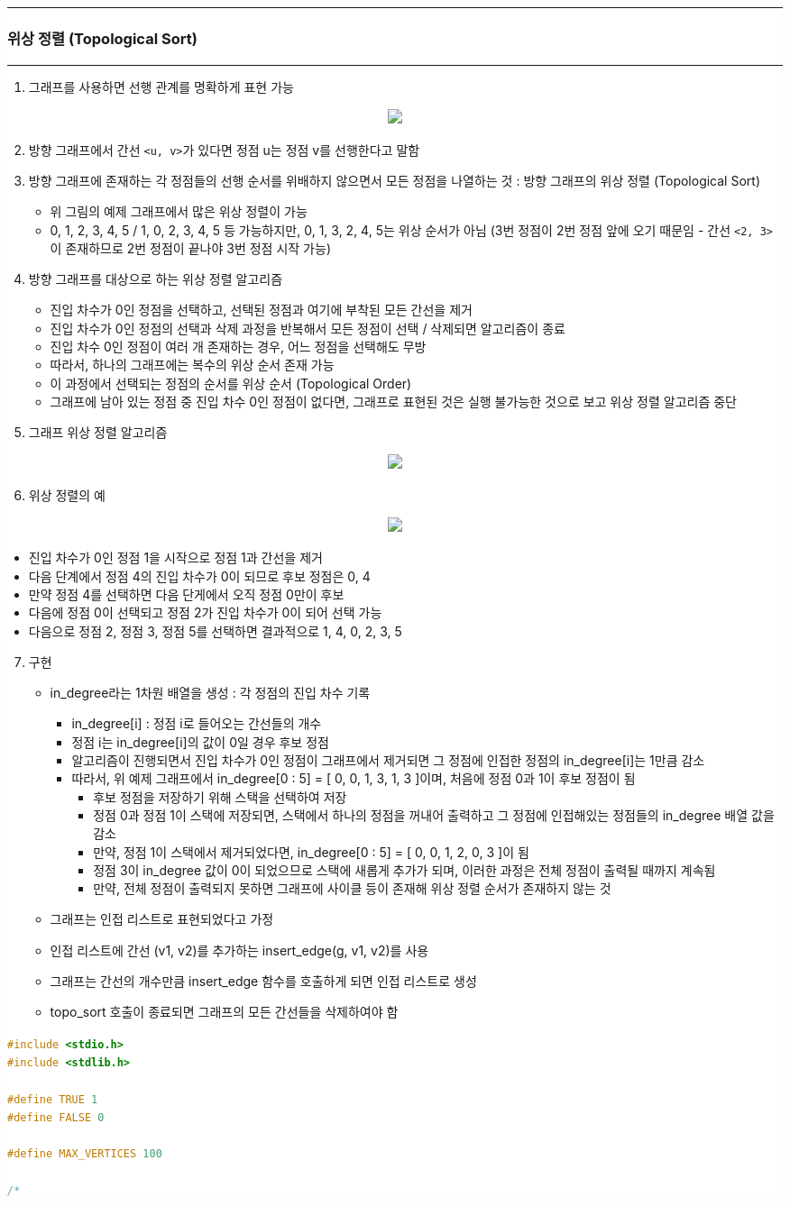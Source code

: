 -----
### 위상 정렬 (Topological Sort)
-----
1. 그래프를 사용하면 선행 관계를 명확하게 표현 가능
<div align="center">
<img src="https://github.com/user-attachments/assets/1646fbeb-9645-498f-b6c3-1cf28d992324">
</div>

2. 방향 그래프에서 간선 ```<u, v>```가 있다면 정점 u는 정점 v를 선행한다고 말함
3. 방향 그래프에 존재하는 각 정점들의 선행 순서를 위배하지 않으면서 모든 정점을 나열하는 것 : 방향 그래프의 위상 정렬 (Topological Sort)
   - 위 그림의 예제 그래프에서 많은 위상 정렬이 가능
   - 0, 1, 2, 3, 4, 5 / 1, 0, 2, 3, 4, 5 등 가능하지만, 0, 1, 3, 2, 4, 5는 위상 순서가 아님 (3번 정점이 2번 정점 앞에 오기 때문임 - 간선 ```<2, 3>```이 존재하므로 2번 정점이 끝나야 3번 정점 시작 가능)

4. 방향 그래프를 대상으로 하는 위상 정렬 알고리즘
   - 진입 차수가 0인 정점을 선택하고, 선택된 정점과 여기에 부착된 모든 간선을 제거
   - 진입 차수가 0인 정점의 선택과 삭제 과정을 반복해서 모든 정점이 선택 / 삭제되면 알고리즘이 종료
   - 진입 차수 0인 정점이 여러 개 존재하는 경우, 어느 정점을 선택해도 무방
   - 따라서, 하나의 그래프에는 복수의 위상 순서 존재 가능
   - 이 과정에서 선택되는 정점의 순서를 위상 순서 (Topological Order)
   - 그래프에 남아 있는 정점 중 진입 차수 0인 정점이 없다면, 그래프로 표현된 것은 실행 불가능한 것으로 보고 위상 정렬 알고리즘 중단

5. 그래프 위상 정렬 알고리즘
<div align="center">
<img src="https://github.com/user-attachments/assets/ee6bf0d5-f7c4-44d6-be84-13333eeb0459">
</div>

6. 위상 정렬의 예
<div align="center">
<img src="https://github.com/user-attachments/assets/7242394c-0f3d-4931-8518-4399715ff29a">
</div>

   - 진입 차수가 0인 정점 1을 시작으로 정점 1과 간선을 제거
   - 다음 단계에서 정점 4의 진입 차수가 0이 되므로 후보 정점은 0, 4
   - 만약 정점 4를 선택하면 다음 단게에서 오직 정점 0만이 후보
   - 다음에 정점 0이 선택되고 정점 2가 진입 차수가 0이 되어 선택 가능
   - 다음으로 정점 2, 정점 3, 정점 5를 선택하면 결과적으로 1, 4, 0, 2, 3, 5

7. 구현
   - in_degree라는 1차원 배열을 생성 : 각 정점의 진입 차수 기록
     + in_degree[i] : 정점 i로 들어오는 간선들의 개수
     + 정점 i는 in_degree[i]의 값이 0일 경우 후보 정점
     + 알고리즘이 진행되면서 진입 차수가 0인 정점이 그래프에서 제거되면 그 정점에 인접한 정점의 in_degree[i]는 1만큼 감소
     + 따라서, 위 예제 그래프에서 in_degree[0 : 5] = [ 0, 0, 1, 3, 1, 3 ]이며, 처음에 정점 0과 1이 후보 정점이 됨
        * 후보 정점을 저장하기 위해 스택을 선택하여 저장
        * 정점 0과 정점 1이 스택에 저장되면, 스택에서 하나의 정점을 꺼내어 출력하고 그 정점에 인접해있는 정점들의 in_degree 배열 값을 감소
        * 만약, 정점 1이 스택에서 제거되었다면, in_degree[0 : 5] = [ 0, 0, 1, 2, 0, 3 ]이 됨
        * 정점 3이 in_degree 값이 0이 되었으므로 스택에 새롭게 추가가 되며, 이러한 과정은 전체 정점이 출력될 때까지 계속됨
        * 만약, 전체 정점이 출력되지 못하면 그래프에 사이클 등이 존재해 위상 정렬 순서가 존재하지 않는 것

   - 그래프는 인접 리스트로 표현되었다고 가정
   - 인접 리스트에 간선 (v1, v2)를 추가하는 insert_edge(g, v1, v2)를 사용
   - 그래프는 간선의 개수만큼 insert_edge 함수를 호출하게 되면 인접 리스트로 생성
   - topo_sort 호출이 종료되면 그래프의 모든 간선들을 삭제하여야 함
```c
#include <stdio.h>
#include <stdlib.h>

#define TRUE 1
#define FALSE 0

#define MAX_VERTICES 100

/*
```
